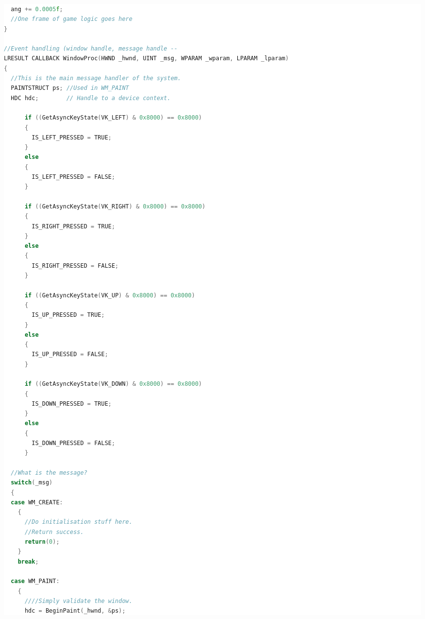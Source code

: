 ```cpp
  ang += 0.0005f;
  //One frame of game logic goes here
}

//Event handling (window handle, message handle --
LRESULT CALLBACK WindowProc(HWND _hwnd, UINT _msg, WPARAM _wparam, LPARAM _lparam)
{
  //This is the main message handler of the system.
  PAINTSTRUCT ps; //Used in WM_PAINT
  HDC hdc;        // Handle to a device context.

      if ((GetAsyncKeyState(VK_LEFT) & 0x8000) == 0x8000)
      {
        IS_LEFT_PRESSED = TRUE;
      }
      else
      {
        IS_LEFT_PRESSED = FALSE;
      }

      if ((GetAsyncKeyState(VK_RIGHT) & 0x8000) == 0x8000)
      {
        IS_RIGHT_PRESSED = TRUE;
      }
      else
      {
        IS_RIGHT_PRESSED = FALSE;
      }

      if ((GetAsyncKeyState(VK_UP) & 0x8000) == 0x8000)
      {
        IS_UP_PRESSED = TRUE;
      }
      else
      {
        IS_UP_PRESSED = FALSE;
      }

      if ((GetAsyncKeyState(VK_DOWN) & 0x8000) == 0x8000)
      {
        IS_DOWN_PRESSED = TRUE;
      }
      else
      {
        IS_DOWN_PRESSED = FALSE;
      }

  //What is the message?
  switch(_msg)
  {
  case WM_CREATE:
    {
      //Do initialisation stuff here.
      //Return success.
      return(0);
    }
    break;

  case WM_PAINT:
    {
      ////Simply validate the window.
      hdc = BeginPaint(_hwnd, &ps);

```